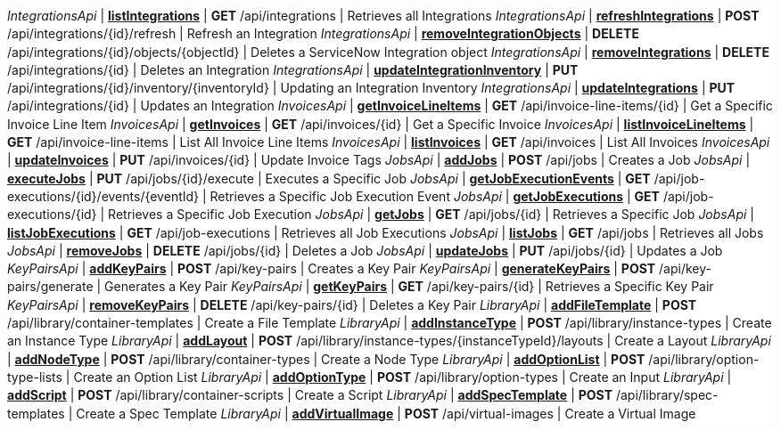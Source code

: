*IntegrationsApi* | [**listIntegrations**](docs/IntegrationsApi.md#listIntegrations) | **GET** /api/integrations | Retrieves all Integrations
*IntegrationsApi* | [**refreshIntegrations**](docs/IntegrationsApi.md#refreshIntegrations) | **POST** /api/integrations/{id}/refresh | Refresh an Integration
*IntegrationsApi* | [**removeIntegrationObjects**](docs/IntegrationsApi.md#removeIntegrationObjects) | **DELETE** /api/integrations/{id}/objects/{objectId} | Deletes a ServiceNow Integration object
*IntegrationsApi* | [**removeIntegrations**](docs/IntegrationsApi.md#removeIntegrations) | **DELETE** /api/integrations/{id} | Deletes an Integration
*IntegrationsApi* | [**updateIntegrationInventory**](docs/IntegrationsApi.md#updateIntegrationInventory) | **PUT** /api/integrations/{id}/inventory/{inventoryId} | Updating an Integration Inventory
*IntegrationsApi* | [**updateIntegrations**](docs/IntegrationsApi.md#updateIntegrations) | **PUT** /api/integrations/{id} | Updates an Integration
*InvoicesApi* | [**getInvoiceLineItems**](docs/InvoicesApi.md#getInvoiceLineItems) | **GET** /api/invoice-line-items/{id} | Get a Specific Invoice Line Item
*InvoicesApi* | [**getInvoices**](docs/InvoicesApi.md#getInvoices) | **GET** /api/invoices/{id} | Get a Specific Invoice
*InvoicesApi* | [**listInvoiceLineItems**](docs/InvoicesApi.md#listInvoiceLineItems) | **GET** /api/invoice-line-items | List All Invoice Line Items
*InvoicesApi* | [**listInvoices**](docs/InvoicesApi.md#listInvoices) | **GET** /api/invoices | List All Invoices
*InvoicesApi* | [**updateInvoices**](docs/InvoicesApi.md#updateInvoices) | **PUT** /api/invoices/{id} | Update Invoice Tags
*JobsApi* | [**addJobs**](docs/JobsApi.md#addJobs) | **POST** /api/jobs | Creates a Job
*JobsApi* | [**executeJobs**](docs/JobsApi.md#executeJobs) | **PUT** /api/jobs/{id}/execute | Executes a Specific Job
*JobsApi* | [**getJobExecutionEvents**](docs/JobsApi.md#getJobExecutionEvents) | **GET** /api/job-executions/{id}/events/{eventId} | Retrieves a Specific Job Execution Event
*JobsApi* | [**getJobExecutions**](docs/JobsApi.md#getJobExecutions) | **GET** /api/job-executions/{id} | Retrieves a Specific Job Execution
*JobsApi* | [**getJobs**](docs/JobsApi.md#getJobs) | **GET** /api/jobs/{id} | Retrieves a Specific Job
*JobsApi* | [**listJobExecutions**](docs/JobsApi.md#listJobExecutions) | **GET** /api/job-executions | Retrieves all Job Executions
*JobsApi* | [**listJobs**](docs/JobsApi.md#listJobs) | **GET** /api/jobs | Retrieves all Jobs
*JobsApi* | [**removeJobs**](docs/JobsApi.md#removeJobs) | **DELETE** /api/jobs/{id} | Deletes a Job
*JobsApi* | [**updateJobs**](docs/JobsApi.md#updateJobs) | **PUT** /api/jobs/{id} | Updates a Job
*KeyPairsApi* | [**addKeyPairs**](docs/KeyPairsApi.md#addKeyPairs) | **POST** /api/key-pairs | Creates a Key Pair
*KeyPairsApi* | [**generateKeyPairs**](docs/KeyPairsApi.md#generateKeyPairs) | **POST** /api/key-pairs/generate | Generates a Key Pair
*KeyPairsApi* | [**getKeyPairs**](docs/KeyPairsApi.md#getKeyPairs) | **GET** /api/key-pairs/{id} | Retrieves a Specific Key Pair
*KeyPairsApi* | [**removeKeyPairs**](docs/KeyPairsApi.md#removeKeyPairs) | **DELETE** /api/key-pairs/{id} | Deletes a Key Pair
*LibraryApi* | [**addFileTemplate**](docs/LibraryApi.md#addFileTemplate) | **POST** /api/library/container-templates | Create a File Template
*LibraryApi* | [**addInstanceType**](docs/LibraryApi.md#addInstanceType) | **POST** /api/library/instance-types | Create an Instance Type
*LibraryApi* | [**addLayout**](docs/LibraryApi.md#addLayout) | **POST** /api/library/instance-types/{instanceTypeId}/layouts | Create a Layout
*LibraryApi* | [**addNodeType**](docs/LibraryApi.md#addNodeType) | **POST** /api/library/container-types | Create a Node Type
*LibraryApi* | [**addOptionList**](docs/LibraryApi.md#addOptionList) | **POST** /api/library/option-type-lists | Create an Option List
*LibraryApi* | [**addOptionType**](docs/LibraryApi.md#addOptionType) | **POST** /api/library/option-types | Create an Input
*LibraryApi* | [**addScript**](docs/LibraryApi.md#addScript) | **POST** /api/library/container-scripts | Create a Script
*LibraryApi* | [**addSpecTemplate**](docs/LibraryApi.md#addSpecTemplate) | **POST** /api/library/spec-templates | Create a Spec Template
*LibraryApi* | [**addVirtualImage**](docs/LibraryApi.md#addVirtualImage) | **POST** /api/virtual-images | Create a Virtual Image
